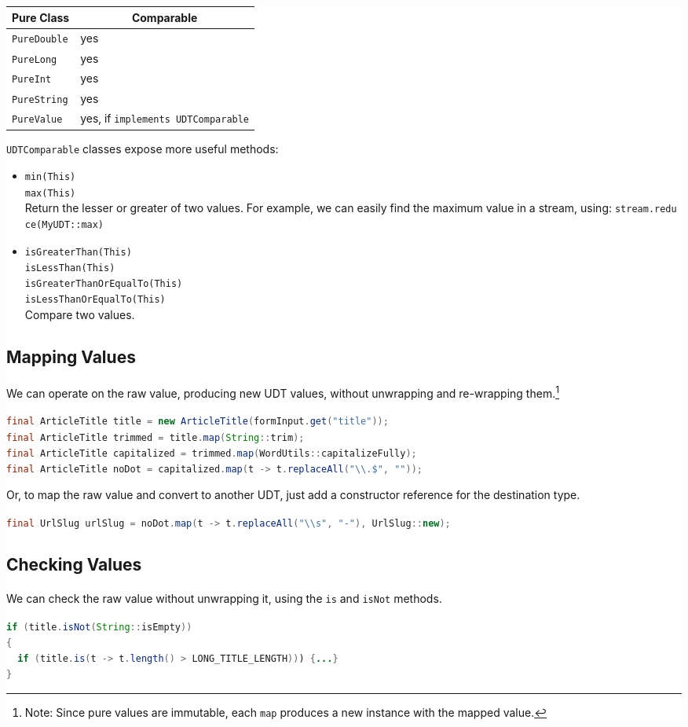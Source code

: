 [Comparable]: https://docs.oracle.com/javase/8/docs/api/java/lang/Comparable.html

| Pure Class   | Comparable                         |
|--------------|------------------------------------|
| `PureDouble` | yes                                |
| `PureLong`   | yes                                |
| `PureInt`    | yes                                |
| `PureString` | yes                                |
| `PureValue`  | yes, if `implements UDTComparable` |

`UDTComparable` classes expose more useful methods:

- `min(This)`  
  `max(This)`  
  Return the lesser or greater of two values.
  For example, we can easily find the maximum value in a stream, using: `stream.reduce(MyUDT::max)`

- `isGreaterThan(This)`  
  `isLessThan(This)`  
  `isGreaterThanOrEqualTo(This)`  
  `isLessThanOrEqualTo(This)`  
  Compare two values.

## Mapping Values

We can operate on the raw value, producing new UDT values, without unwrapping and re-wrapping them.[^new-instance]

[^new-instance]: Note: Since pure values are immutable, each `map` produces a new instance with the mapped value.

```java
final ArticleTitle title = new ArticleTitle(formInput.get("title"));
final ArticleTitle trimmed = title.map(String::trim);
final ArticleTitle capitalized = trimmed.map(WordUtils::capitalizeFully);
final ArticleTitle noDot = capitalized.map(t -> t.replaceAll("\\.$", ""));
```

Or, to map the raw value and convert to another UDT, just add a constructor reference for the destination type.

```java
final UrlSlug urlSlug = noDot.map(t -> t.replaceAll("\\s", "-"), UrlSlug::new);
```

## Checking Values

We can check the raw value without unwrapping it, using the `is` and `isNot` methods.

```java
if (title.isNot(String::isEmpty))
{
  if (title.is(t -> t.length() > LONG_TITLE_LENGTH))) {...}
}
```


[^not-null]: `null` is not supported.
[^not-array]: `PureValue` doesn't support array objects.
[roles]: Role-Annotations.md
[effective-java-1]: http://index-of.es/Java/Effective%20Java.pdf#page=28
[defensive]: http://www.javapractices.com/topic/TopicAction.do?Id=15
[RawVsUDTBenchmark]: https://jmh.morethan.io/?gist=029be1e0b0e1bf4118d239ccbdbdd1bd
[recycle]: Recycle-Bin.md
[supplier]: https://docs.oracle.com/javase/8/docs/api/java/util/function/package-summary.html#package.description
[EqVsEqualsBenchmark]: https://jmh.morethan.io/?gist=6178cbfecedc9eae476c524caa440851